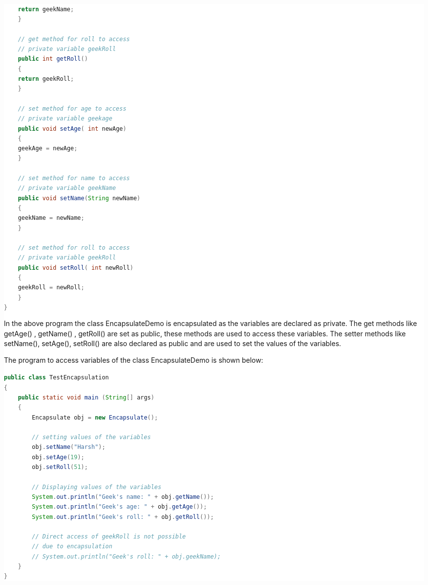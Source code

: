 ```java
	return geekName; 
	} 
	
	// get method for roll to access 
	// private variable geekRoll 
	public int getRoll() 
	{ 
	return geekRoll; 
	} 

	// set method for age to access 
	// private variable geekage 
	public void setAge( int newAge) 
	{ 
	geekAge = newAge; 
	} 

	// set method for name to access 
	// private variable geekName 
	public void setName(String newName) 
	{ 
	geekName = newName; 
	} 
	
	// set method for roll to access 
	// private variable geekRoll 
	public void setRoll( int newRoll) 
	{ 
	geekRoll = newRoll; 
	} 
} 
```

In the above program the class EncapsulateDemo is encapsulated as the variables are declared as private. The get methods like getAge() , getName() , getRoll() are set as public, these methods are used to access these variables. The setter methods like setName(), setAge(), setRoll() are also declared as public and are used to set the values of the variables.

The program to access variables of the class EncapsulateDemo is shown below:

```java
public class TestEncapsulation 
{	 
	public static void main (String[] args) 
	{ 
		Encapsulate obj = new Encapsulate(); 
		
		// setting values of the variables 
		obj.setName("Harsh"); 
		obj.setAge(19); 
		obj.setRoll(51); 
		
		// Displaying values of the variables 
		System.out.println("Geek's name: " + obj.getName()); 
		System.out.println("Geek's age: " + obj.getAge()); 
		System.out.println("Geek's roll: " + obj.getRoll()); 
		
		// Direct access of geekRoll is not possible 
		// due to encapsulation 
		// System.out.println("Geek's roll: " + obj.geekName);		 
	} 
} 
```
